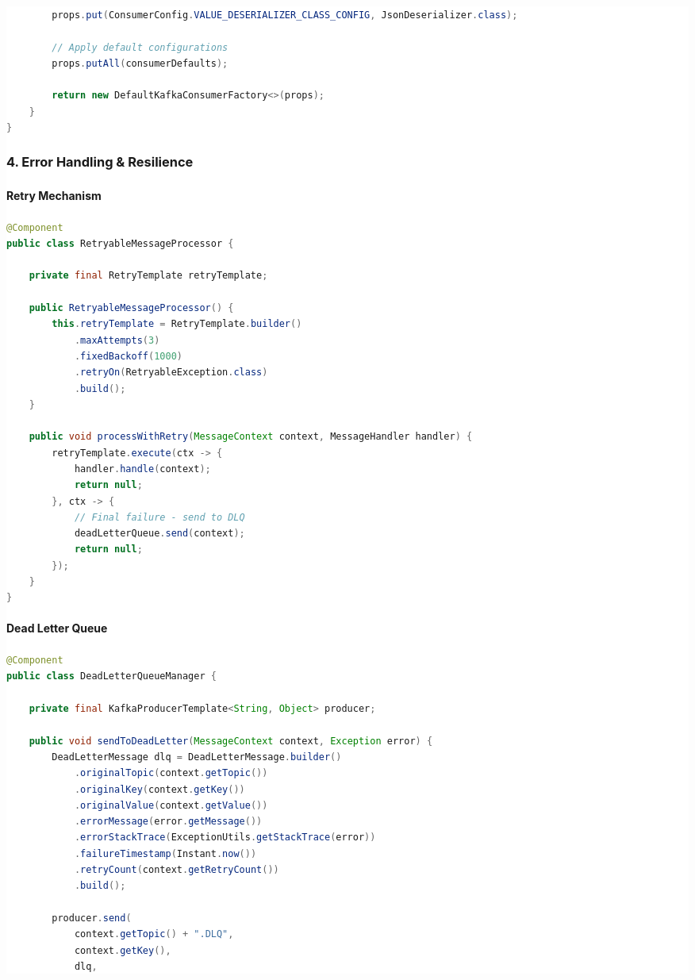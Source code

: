 ```java
        props.put(ConsumerConfig.VALUE_DESERIALIZER_CLASS_CONFIG, JsonDeserializer.class);
        
        // Apply default configurations
        props.putAll(consumerDefaults);
        
        return new DefaultKafkaConsumerFactory<>(props);
    }
}
```

### 4. Error Handling & Resilience

#### Retry Mechanism

```java
@Component
public class RetryableMessageProcessor {
    
    private final RetryTemplate retryTemplate;
    
    public RetryableMessageProcessor() {
        this.retryTemplate = RetryTemplate.builder()
            .maxAttempts(3)
            .fixedBackoff(1000)
            .retryOn(RetryableException.class)
            .build();
    }
    
    public void processWithRetry(MessageContext context, MessageHandler handler) {
        retryTemplate.execute(ctx -> {
            handler.handle(context);
            return null;
        }, ctx -> {
            // Final failure - send to DLQ
            deadLetterQueue.send(context);
            return null;
        });
    }
}
```

#### Dead Letter Queue

```java
@Component
public class DeadLetterQueueManager {
    
    private final KafkaProducerTemplate<String, Object> producer;
    
    public void sendToDeadLetter(MessageContext context, Exception error) {
        DeadLetterMessage dlq = DeadLetterMessage.builder()
            .originalTopic(context.getTopic())
            .originalKey(context.getKey())
            .originalValue(context.getValue())
            .errorMessage(error.getMessage())
            .errorStackTrace(ExceptionUtils.getStackTrace(error))
            .failureTimestamp(Instant.now())
            .retryCount(context.getRetryCount())
            .build();
            
        producer.send(
            context.getTopic() + ".DLQ",
            context.getKey(),
            dlq,
```